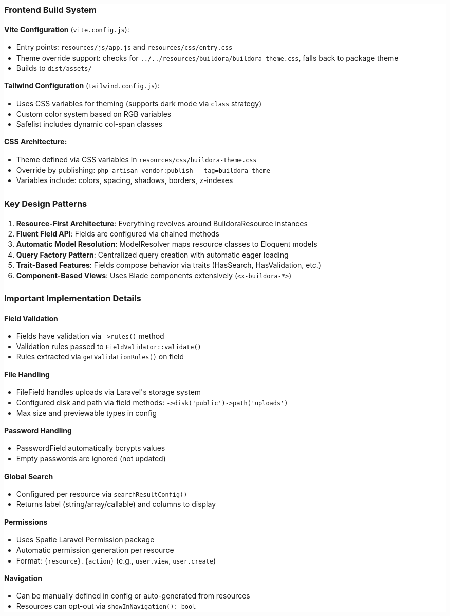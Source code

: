 ### Frontend Build System
**Vite Configuration** (`vite.config.js`):
- Entry points: `resources/js/app.js` and `resources/css/entry.css`
- Theme override support: checks for `../../resources/buildora/buildora-theme.css`, falls back to package theme
- Builds to `dist/assets/`

**Tailwind Configuration** (`tailwind.config.js`):
- Uses CSS variables for theming (supports dark mode via `class` strategy)
- Custom color system based on RGB variables
- Safelist includes dynamic col-span classes

**CSS Architecture:**
- Theme defined via CSS variables in `resources/css/buildora-theme.css`
- Override by publishing: `php artisan vendor:publish --tag=buildora-theme`
- Variables include: colors, spacing, shadows, borders, z-indexes

### Key Design Patterns

1. **Resource-First Architecture**: Everything revolves around BuildoraResource instances
2. **Fluent Field API**: Fields are configured via chained methods
3. **Automatic Model Resolution**: ModelResolver maps resource classes to Eloquent models
4. **Query Factory Pattern**: Centralized query creation with automatic eager loading
5. **Trait-Based Features**: Fields compose behavior via traits (HasSearch, HasValidation, etc.)
6. **Component-Based Views**: Uses Blade components extensively (`<x-buildora-*>`)

### Important Implementation Details

**Field Validation**
- Fields have validation via `->rules()` method
- Validation rules passed to `FieldValidator::validate()`
- Rules extracted via `getValidationRules()` on field

**File Handling**
- FileField handles uploads via Laravel's storage system
- Configured disk and path via field methods: `->disk('public')->path('uploads')`
- Max size and previewable types in config

**Password Handling**
- PasswordField automatically bcrypts values
- Empty passwords are ignored (not updated)

**Global Search**
- Configured per resource via `searchResultConfig()`
- Returns label (string/array/callable) and columns to display

**Permissions**
- Uses Spatie Laravel Permission package
- Automatic permission generation per resource
- Format: `{resource}.{action}` (e.g., `user.view`, `user.create`)

**Navigation**
- Can be manually defined in config or auto-generated from resources
- Resources can opt-out via `showInNavigation(): bool`
